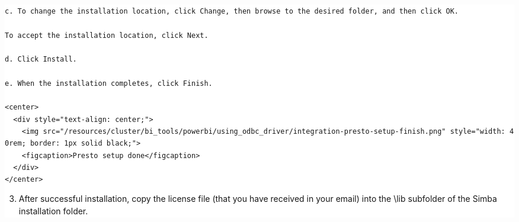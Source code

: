     c. To change the installation location, click Change, then browse to the desired folder, and then click OK.

    To accept the installation location, click Next.

    d. Click Install.

    e. When the installation completes, click Finish.

    <center>
      <div style="text-align: center;">
        <img src="/resources/cluster/bi_tools/powerbi/using_odbc_driver/integration-presto-setup-finish.png" style="width: 40rem; border: 1px solid black;">
        <figcaption>Presto setup done</figcaption>
      </div>
    </center>


3. After successful installation, copy the license file (that you have received in your email) into the \lib subfolder of the Simba installation folder.

<center>
  <div style="text-align: center;">
